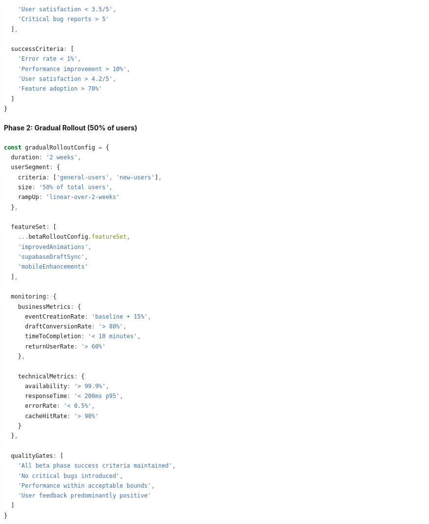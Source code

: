 ```typescript
    'User satisfaction < 3.5/5',
    'Critical bug reports > 5'
  ],
  
  successCriteria: [
    'Error rate < 1%',
    'Performance improvement > 10%',
    'User satisfaction > 4.2/5',
    'Feature adoption > 70%'
  ]
}
```

#### **Phase 2: Gradual Rollout (50% of users)**

```typescript
const gradualRolloutConfig = {
  duration: '2 weeks',
  userSegment: {
    criteria: ['general-users', 'new-users'],
    size: '50% of total users',
    rampUp: 'linear-over-2-weeks'
  },
  
  featureSet: [
    ...betaRolloutConfig.featureSet,
    'improvedAnimations',
    'supabaseDraftSync',
    'mobileEnhancements'
  ],
  
  monitoring: {
    businessMetrics: {
      eventCreationRate: 'baseline + 15%',
      draftConversionRate: '> 80%',
      timeToCompletion: '< 10 minutes',
      returnUserRate: '> 60%'
    },
    
    technicalMetrics: {
      availability: '> 99.9%',
      responseTime: '< 200ms p95',
      errorRate: '< 0.5%',
      cacheHitRate: '> 90%'
    }
  },
  
  qualityGates: [
    'All beta phase success criteria maintained',
    'No critical bugs introduced',
    'Performance within acceptable bounds',
    'User feedback predominantly positive'
  ]
}
```
